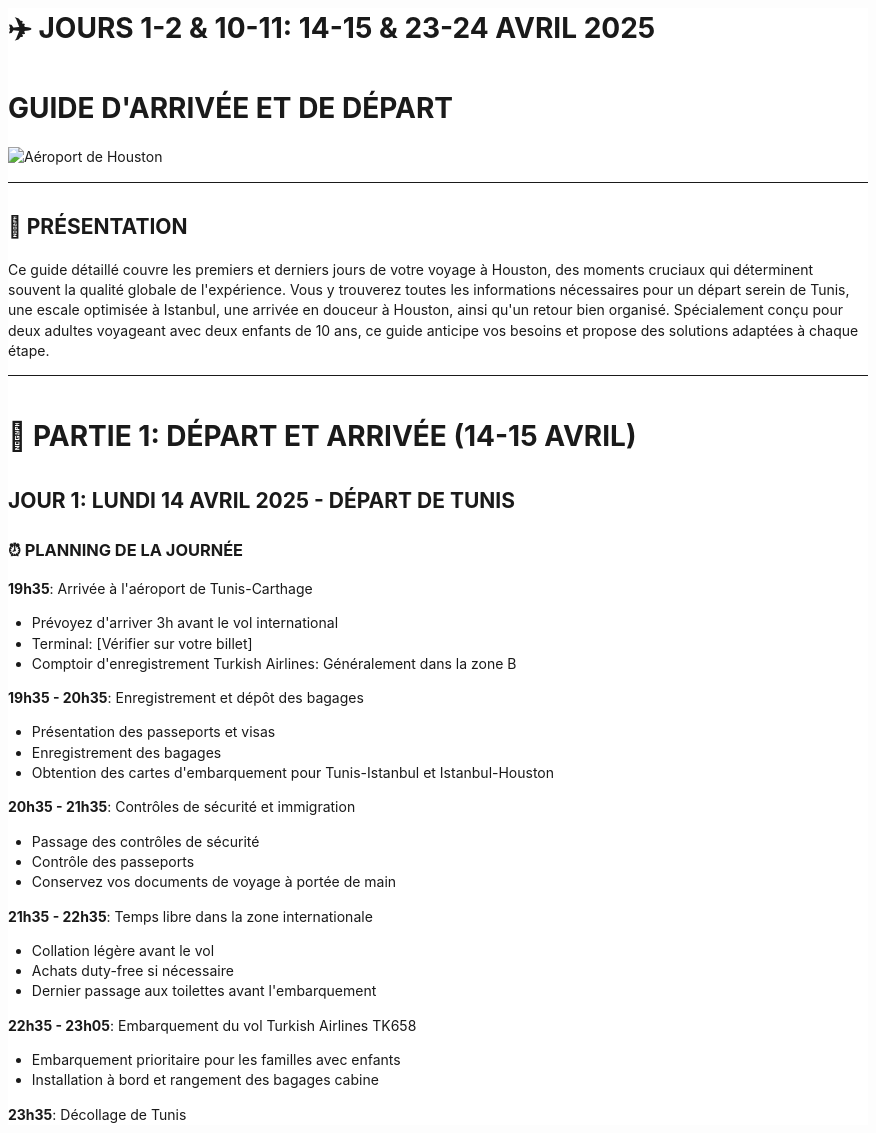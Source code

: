 # ✈️ JOURS 1-2 & 10-11: 14-15 & 23-24 AVRIL 2025
# GUIDE D'ARRIVÉE ET DE DÉPART

![Aéroport de Houston](https://images.unsplash.com/photo-1583664426440-daef00e4ad6d?ixlib=rb-1.2.1&auto=format&fit=crop&w=1350&q=80)

---

## 🌟 PRÉSENTATION

Ce guide détaillé couvre les premiers et derniers jours de votre voyage à Houston, des moments cruciaux qui déterminent souvent la qualité globale de l'expérience. Vous y trouverez toutes les informations nécessaires pour un départ serein de Tunis, une escale optimisée à Istanbul, une arrivée en douceur à Houston, ainsi qu'un retour bien organisé. Spécialement conçu pour deux adultes voyageant avec deux enfants de 10 ans, ce guide anticipe vos besoins et propose des solutions adaptées à chaque étape.

---

# 🛫 PARTIE 1: DÉPART ET ARRIVÉE (14-15 AVRIL)

## JOUR 1: LUNDI 14 AVRIL 2025 - DÉPART DE TUNIS

### ⏰ PLANNING DE LA JOURNÉE

**19h35**: Arrivée à l'aéroport de Tunis-Carthage
- Prévoyez d'arriver 3h avant le vol international
- Terminal: [Vérifier sur votre billet]
- Comptoir d'enregistrement Turkish Airlines: Généralement dans la zone B

**19h35 - 20h35**: Enregistrement et dépôt des bagages
- Présentation des passeports et visas
- Enregistrement des bagages
- Obtention des cartes d'embarquement pour Tunis-Istanbul et Istanbul-Houston

**20h35 - 21h35**: Contrôles de sécurité et immigration
- Passage des contrôles de sécurité
- Contrôle des passeports
- Conservez vos documents de voyage à portée de main

**21h35 - 22h35**: Temps libre dans la zone internationale
- Collation légère avant le vol
- Achats duty-free si nécessaire
- Dernier passage aux toilettes avant l'embarquement

**22h35 - 23h05**: Embarquement du vol Turkish Airlines TK658
- Embarquement prioritaire pour les familles avec enfants
- Installation à bord et rangement des bagages cabine

**23h35**: Décollage de Tunis
